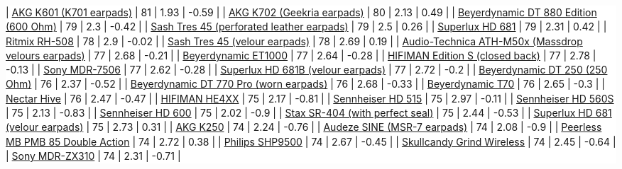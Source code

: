 | [AKG K601 (K701 earpads)](./oratory1990/over-ear/AKG%20K601%20(K701%20earpads))                                                                                               |      81 |       1.93 |   -0.59 |
| [AKG K702 (Geekria earpads)](./oratory1990/over-ear/AKG%20K702%20(Geekria%20earpads))                                                                                         |      80 |       2.13 |    0.49 |
| [Beyerdynamic DT 880 Edition (600 Ohm)](./oratory1990/over-ear/Beyerdynamic%20DT%20880%20Edition%20(600%20Ohm))                                                               |      79 |       2.3  |   -0.42 |
| [Sash Tres 45 (perforated leather earpads)](./oratory1990/over-ear/Sash%20Tres%2045%20(perforated%20leather%20earpads))                                                       |      79 |       2.5  |    0.26 |
| [Superlux HD 681](./oratory1990/over-ear/Superlux%20HD%20681)                                                                                                                 |      79 |       2.31 |    0.42 |
| [Ritmix RH-508](./oratory1990/over-ear/Ritmix%20RH-508)                                                                                                                       |      78 |       2.9  |   -0.02 |
| [Sash Tres 45 (velour earpads)](./oratory1990/over-ear/Sash%20Tres%2045%20(velour%20earpads))                                                                                 |      78 |       2.69 |    0.19 |
| [Audio-Technica ATH-M50x (Massdrop velours earpads)](./oratory1990/over-ear/Audio-Technica%20ATH-M50x%20(Massdrop%20velours%20earpads))                                       |      77 |       2.68 |   -0.21 |
| [Beyerdynamic ET1000](./oratory1990/over-ear/Beyerdynamic%20ET1000)                                                                                                           |      77 |       2.64 |   -0.28 |
| [HIFIMAN Edition S (closed back)](./oratory1990/over-ear/HIFIMAN%20Edition%20S%20(closed%20back))                                                                             |      77 |       2.78 |   -0.13 |
| [Sony MDR-7506](./oratory1990/over-ear/Sony%20MDR-7506)                                                                                                                       |      77 |       2.62 |   -0.28 |
| [Superlux HD 681B (velour earpads)](./oratory1990/over-ear/Superlux%20HD%20681B%20(velour%20earpads))                                                                         |      77 |       2.72 |   -0.2  |
| [Beyerdynamic DT 250 (250 Ohm)](./oratory1990/over-ear/Beyerdynamic%20DT%20250%20(250%20Ohm))                                                                                 |      76 |       2.37 |   -0.52 |
| [Beyerdynamic DT 770 Pro (worn earpads)](./oratory1990/over-ear/Beyerdynamic%20DT%20770%20Pro%20(worn%20earpads))                                                             |      76 |       2.68 |   -0.33 |
| [Beyerdynamic T70](./oratory1990/over-ear/Beyerdynamic%20T70)                                                                                                                 |      76 |       2.65 |   -0.3  |
| [Nectar Hive](./oratory1990/over-ear/Nectar%20Hive)                                                                                                                           |      76 |       2.47 |   -0.47 |
| [HIFIMAN HE4XX](./oratory1990/over-ear/HIFIMAN%20HE4XX)                                                                                                                       |      75 |       2.17 |   -0.81 |
| [Sennheiser HD 515](./oratory1990/over-ear/Sennheiser%20HD%20515)                                                                                                             |      75 |       2.97 |   -0.11 |
| [Sennheiser HD 560S](./oratory1990/over-ear/Sennheiser%20HD%20560S)                                                                                                           |      75 |       2.13 |   -0.83 |
| [Sennheiser HD 600](./oratory1990/over-ear/Sennheiser%20HD%20600)                                                                                                             |      75 |       2.02 |   -0.9  |
| [Stax SR-404 (with perfect seal)](./oratory1990/over-ear/Stax%20SR-404%20(with%20perfect%20seal))                                                                             |      75 |       2.44 |   -0.53 |
| [Superlux HD 681 (velour earpads)](./oratory1990/over-ear/Superlux%20HD%20681%20(velour%20earpads))                                                                           |      75 |       2.73 |    0.31 |
| [AKG K250](./oratory1990/over-ear/AKG%20K250)                                                                                                                                 |      74 |       2.24 |   -0.76 |
| [Audeze SINE (MSR-7 earpads)](./oratory1990/over-ear/Audeze%20SINE%20(MSR-7%20earpads))                                                                                       |      74 |       2.08 |   -0.9  |
| [Peerless MB PMB 85 Double Action](./oratory1990/over-ear/Peerless%20MB%20PMB%2085%20Double%20Action)                                                                         |      74 |       2.72 |    0.38 |
| [Philips SHP9500](./oratory1990/over-ear/Philips%20SHP9500)                                                                                                                   |      74 |       2.67 |   -0.45 |
| [Skullcandy Grind Wireless](./oratory1990/over-ear/Skullcandy%20Grind%20Wireless)                                                                                             |      74 |       2.45 |   -0.64 |
| [Sony MDR-ZX310](./oratory1990/over-ear/Sony%20MDR-ZX310)                                                                                                                     |      74 |       2.31 |   -0.71 |